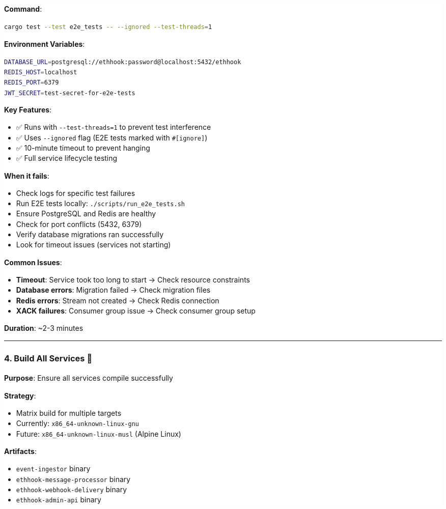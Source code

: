 **Command**:

```bash
cargo test --test e2e_tests -- --ignored --test-threads=1
```

**Environment Variables**:

```bash
DATABASE_URL=postgresql://ethhook:password@localhost:5432/ethhook
REDIS_HOST=localhost
REDIS_PORT=6379
JWT_SECRET=test-secret-for-e2e-tests
```

**Key Features**:

- ✅ Runs with `--test-threads=1` to prevent test interference
- ✅ Uses `--ignored` flag (E2E tests marked with `#[ignore]`)
- ✅ 10-minute timeout to prevent hanging
- ✅ Full service lifecycle testing

**When it fails**:

- Check logs for specific test failures
- Run E2E tests locally: `./scripts/run_e2e_tests.sh`
- Ensure PostgreSQL and Redis are healthy
- Check for port conflicts (5432, 6379)
- Verify database migrations ran successfully
- Look for timeout issues (services not starting)

**Common Issues**:

- **Timeout**: Service took too long to start → Check resource constraints
- **Database errors**: Migration failed → Check migration files
- **Redis errors**: Stream not created → Check Redis connection
- **XACK failures**: Consumer group issue → Check consumer group setup

**Duration**: ~2-3 minutes

---

### 4. **Build All Services** 🔨

**Purpose**: Ensure all services compile successfully

**Strategy**:

- Matrix build for multiple targets
- Currently: `x86_64-unknown-linux-gnu`
- Future: `x86_64-unknown-linux-musl` (Alpine Linux)

**Artifacts**:

- `event-ingestor` binary
- `ethhook-message-processor` binary
- `ethhook-webhook-delivery` binary
- `ethhook-admin-api` binary

